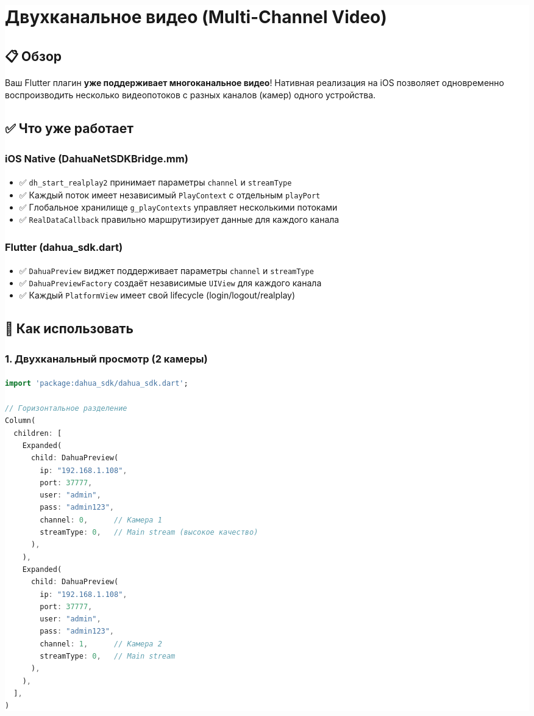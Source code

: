 # Двухканальное видео (Multi-Channel Video)

## 📋 Обзор

Ваш Flutter плагин **уже поддерживает многоканальное видео**! Нативная реализация на iOS позволяет одновременно воспроизводить несколько видеопотоков с разных каналов (камер) одного устройства.

## ✅ Что уже работает

### iOS Native (DahuaNetSDKBridge.mm)
- ✅ `dh_start_realplay2` принимает параметры `channel` и `streamType`
- ✅ Каждый поток имеет независимый `PlayContext` с отдельным `playPort`
- ✅ Глобальное хранилище `g_playContexts` управляет несколькими потоками
- ✅ `RealDataCallback` правильно маршрутизирует данные для каждого канала

### Flutter (dahua_sdk.dart)
- ✅ `DahuaPreview` виджет поддерживает параметры `channel` и `streamType`
- ✅ `DahuaPreviewFactory` создаёт независимые `UIView` для каждого канала
- ✅ Каждый `PlatformView` имеет свой lifecycle (login/logout/realplay)

## 🎯 Как использовать

### 1. Двухканальный просмотр (2 камеры)

```dart
import 'package:dahua_sdk/dahua_sdk.dart';

// Горизонтальное разделение
Column(
  children: [
    Expanded(
      child: DahuaPreview(
        ip: "192.168.1.108",
        port: 37777,
        user: "admin",
        pass: "admin123",
        channel: 0,      // Камера 1
        streamType: 0,   // Main stream (высокое качество)
      ),
    ),
    Expanded(
      child: DahuaPreview(
        ip: "192.168.1.108",
        port: 37777,
        user: "admin",
        pass: "admin123",
        channel: 1,      // Камера 2
        streamType: 0,   // Main stream
      ),
    ),
  ],
)
```
